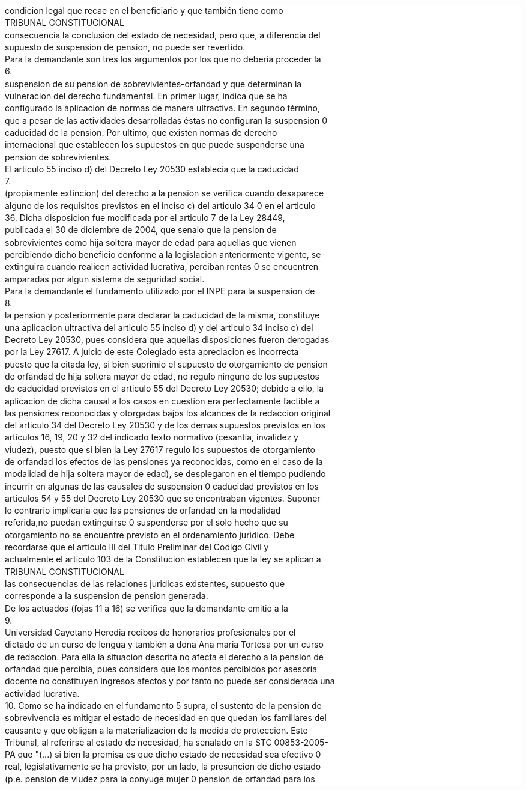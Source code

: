 condicion legal que recae en el beneficiario y que también tiene como  
TRIBUNAL CONSTITUCIONAL  
consecuencia la conclusion del estado de necesidad, pero que, a diferencia del  
supuesto de suspension de pension, no puede ser revertido.  
Para la demandante son tres los argumentos por los que no deberia proceder la  
6.  
suspension de su pension de sobrevivientes-orfandad y que determinan la  
vulneracion del derecho fundamental. En primer lugar, indica que se ha  
configurado la aplicacion de normas de manera ultractiva. En segundo término,  
que a pesar de las actividades desarrolladas éstas no configuran la suspension 0  
caducidad de la pension. Por ultimo, que existen normas de derecho  
internacional que establecen los supuestos en que puede suspenderse una  
pension de sobrevivientes.  
El articulo 55 inciso d) del Decreto Ley 20530 establecia que la caducidad  
7.  
(propiamente extincion) del derecho a la pension se verifica cuando desaparece  
alguno de los requisitos previstos en el inciso c) del articulo 34 0 en el articulo  
36. Dicha disposicion fue modificada por el articulo 7 de la Ley 28449,  
publicada el 30 de diciembre de 2004, que senalo que la pension de  
sobrevivientes como hija soltera mayor de edad para aquellas que vienen  
percibiendo dicho beneficio conforme a la legislacion anteriormente vigente, se  
extinguira cuando realicen actividad lucrativa, perciban rentas 0 se encuentren  
amparadas por algun sistema de seguridad social.  
Para la demandante el fundamento utilizado por el INPE para la suspension de  
8.  
la pension y posteriormente para declarar la caducidad de la misma, constituye  
una aplicacion ultractiva del articulo 55 inciso d) y del articulo 34 inciso c) del  
Decreto Ley 20530, pues considera que aquellas disposiciones fueron derogadas  
por la Ley 27617. A juicio de este Colegiado esta apreciacion es incorrecta  
puesto que la citada ley, si bien suprimio el supuesto de otorgamiento de pension  
de orfandad de hija soltera mayor de edad, no regulo ninguno de los supuestos  
de caducidad previstos en el articulo 55 del Decreto Ley 20530; debido a ello, la  
aplicacion de dicha causal a los casos en cuestion era perfectamente factible a  
las pensiones reconocidas y otorgadas bajos los alcances de la redaccion original  
del articulo 34 del Decreto Ley 20530 y de los demas supuestos previstos en los  
articulos 16, 19, 20 y 32 del indicado texto normativo (cesantia, invalidez y  
viudez), puesto que si bien la Ley 27617 regulo los supuestos de otorgamiento  
de orfandad los efectos de las pensiones ya reconocidas, como en el caso de la  
modalidad de hija soltera mayor de edad), se desplegaron en el tiempo pudiendo  
incurrir en algunas de las causales de suspension 0 caducidad previstos en los  
articulos 54 y 55 del Decreto Ley 20530 que se encontraban vigentes. Suponer  
lo contrario implicaria que las pensiones de orfandad en la modalidad  
referida,no puedan extinguirse 0 suspenderse por el solo hecho que su  
otorgamiento no se encuentre previsto en el ordenamiento juridico. Debe  
recordarse que el articulo III del Titulo Preliminar del Codigo Civil y  
actualmente el articulo 103 de la Constitucion establecen que la ley se aplican a  
TRIBUNAL CONSTITUCIONAL  
las consecuencias de las relaciones juridicas existentes, supuesto que  
corresponde a la suspension de pension generada.  
De los actuados (fojas 11 a 16) se verifica que la demandante emitio a la  
9.  
Universidad Cayetano Heredia recibos de honorarios profesionales por el  
dictado de un curso de lengua y también a dona Ana maria Tortosa por un curso  
de redaccion. Para ella la situacion descrita no afecta el derecho a la pension de  
orfandad que percibia, pues considera que los montos percibidos por asesoria  
docente no constituyen ingresos afectos y por tanto no puede ser considerada una  
actividad lucrativa.  
10. Como se ha indicado en el fundamento 5 supra, el sustento de la pension de  
sobrevivencia es mitigar el estado de necesidad en que quedan los familiares del  
causante y que obligan a la materializacion de la medida de proteccion. Este  
Tribunal, al referirse al estado de necesidad, ha senalado en la STC 00853-2005-  
PA que "(...) si bien la premisa es que dicho estado de necesidad sea efectivo 0  
real, legislativamente se ha previsto, por un lado, la presuncion de dicho estado  
(p.e. pension de viudez para la conyuge mujer 0 pension de orfandad para los  